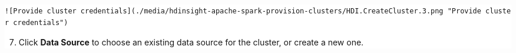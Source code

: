 	![Provide cluster credentials](./media/hdinsight-apache-spark-provision-clusters/HDI.CreateCluster.3.png "Provide cluster credentials")

7. Click **Data Source** to choose an existing data source for the cluster, or create a new one.
